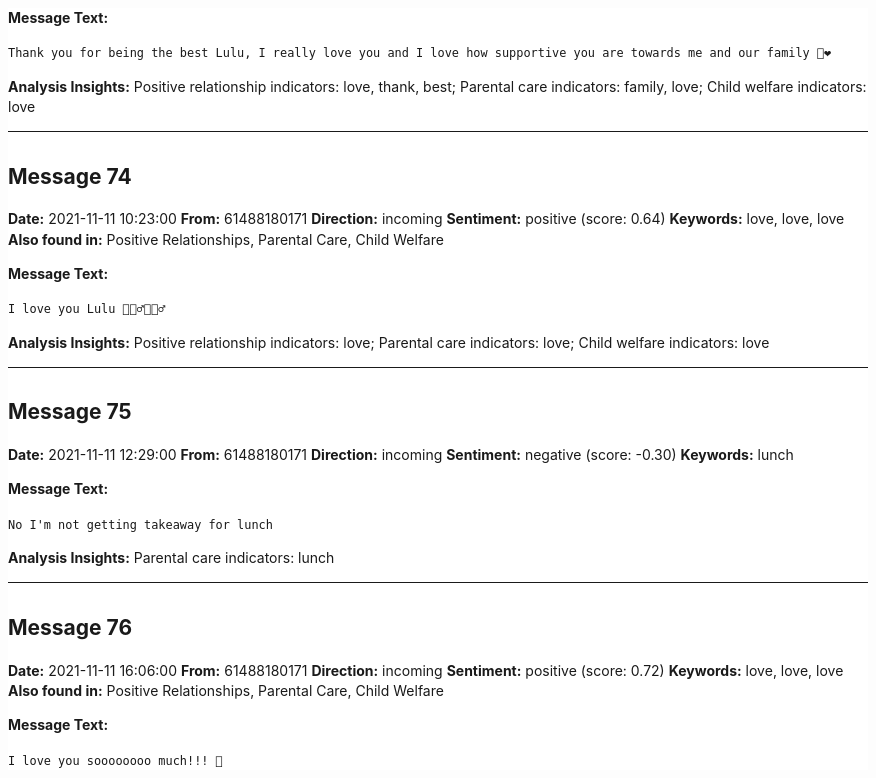 **Message Text:**
```
Thank you for being the best Lulu, I really love you and I love how supportive you are towards me and our family 🥰❤️
```

**Analysis Insights:** Positive relationship indicators: love, thank, best; Parental care indicators: family, love; Child welfare indicators: love

---
## Message 74

**Date:** 2021-11-11 10:23:00
**From:** 61488180171
**Direction:** incoming
**Sentiment:** positive (score: 0.64)
**Keywords:** love, love, love
**Also found in:** Positive Relationships, Parental Care, Child Welfare

**Message Text:**
```
I love you Lulu 🙇🏻‍♂️🙇🏻‍♂️
```

**Analysis Insights:** Positive relationship indicators: love; Parental care indicators: love; Child welfare indicators: love

---
## Message 75

**Date:** 2021-11-11 12:29:00
**From:** 61488180171
**Direction:** incoming
**Sentiment:** negative (score: -0.30)
**Keywords:** lunch

**Message Text:**
```
No I'm not getting takeaway for lunch 
```

**Analysis Insights:** Parental care indicators: lunch

---
## Message 76

**Date:** 2021-11-11 16:06:00
**From:** 61488180171
**Direction:** incoming
**Sentiment:** positive (score: 0.72)
**Keywords:** love, love, love
**Also found in:** Positive Relationships, Parental Care, Child Welfare

**Message Text:**
```
I love you soooooooo much!!! 🥰
```
